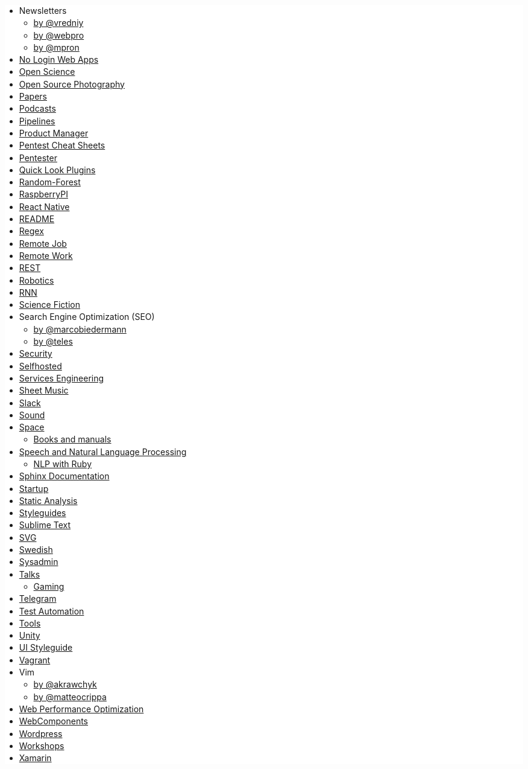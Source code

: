   - Newsletters
    - [by @vredniy](https://github.com/vredniy/awesome-newsletters)
    - [by @webpro](https://github.com/webpro/awesome-newsletters)
    - [by @mpron](https://github.com/mpron/awesome-newsletters)
  - [No Login Web Apps](https://github.com/aviaryan/awesome-no-login-web-apps)
  - [Open Science](https://github.com/silky/awesome-open-science)
  - [Open Source Photography](https://github.com/Syskaw/awesome-OpenSourcePhotography)
  - [Papers](https://github.com/papers-we-love/papers-we-love)
  - [Podcasts](https://github.com/Ghosh/awesome-podcasts)
  - [Pipelines](https://github.com/pditommaso/awesome-pipeline)
  - [Product Manager](https://github.com/hugo53/awesome-ProductManager)
  - [Pentest Cheat Sheets](https://github.com/coreb1t/awesome-pentest-cheat-sheets)
  - [Pentester](https://github.com/m1guelpf/awesome-pentester)
  - [Quick Look Plugins](https://github.com/sindresorhus/quick-look-plugins)
  - [Random-Forest](https://github.com/kjw0612/awesome-random-forest)
  - [RaspberryPI](https://github.com/blackout314/awesome-raspberry-pi)
  - [React Native](https://github.com/jondot/awesome-react-native)
  - [README](https://github.com/matiassingers/awesome-readme)
  - [Regex](https://github.com/aloisdg/awesome-regex)
  - [Remote Job](https://github.com/lukasz-madon/awesome-remote-job)
  - [Remote Work](https://github.com/hugo53/awesome-RemoteWork)
  - [REST](https://github.com/marmelab/awesome-rest)
  - [Robotics](https://github.com/Kiloreux/awesome-robotics)
  - [RNN](https://github.com/kjw0612/awesome-rnn)
  - [Science Fiction](https://github.com/sindresorhus/awesome-scifi)
  - Search Engine Optimization (SEO)
    - [by @marcobiedermann](https://github.com/marcobiedermann/search-engine-optimization)
    - [by @teles](https://github.com/teles/awesome-seo)
  - [Security](https://github.com/sbilly/awesome-security)
  - [Selfhosted](https://github.com/Kickball/awesome-selfhosted)
  - [Services Engineering](https://github.com/mmcgrana/services-engineering)
  - [Sheet Music](https://github.com/adius/awesome-sheet-music)
  - [Slack](https://github.com/matiassingers/awesome-slack)
  - [Sound](https://github.com/hwclass/awesome-sound)
  - [Space](https://github.com/elburz/awesome-space)
    - [Books and manuals](https://github.com/Hunter-Github/awesome-space-books)
  - [Speech and Natural Language Processing](https://github.com/edobashira/speech-language-processing)
    - [NLP with Ruby](https://github.com/arbox/nlp-with-ruby)
  - [Sphinx Documentation](https://github.com/yoloseem/awesome-sphinxdoc)
  - [Startup](https://github.com/KrishMunot/awesome-startup)
  - [Static Analysis](https://github.com/mre/awesome-static-analysis/)
  - [Styleguides](https://github.com/RichardLitt/awesome-styleguides)
  - [Sublime Text](https://github.com/dreikanter/sublime-bookmarks)
  - [SVG](https://github.com/willianjusten/awesome-svg)
  - [Swedish](https://github.com/gurre/awesome-swedish-opensource)
  - [Sysadmin](https://github.com/kahun/awesome-sysadmin)
  - [Talks](https://github.com/JanVanRyswyck/awesome-talks)
    - [Gaming](https://github.com/hzoo/awesome-gametalks)
  - [Telegram](https://github.com/ebertti/awesome-telegram)
  - [Test Automation](https://github.com/atinfo/awesome-test-automation)
  - [Tools](https://github.com/cjbarber/ToolsOfTheTrade)
  - [Unity](https://github.com/RyanNielson/awesome-unity)
  - [UI Styleguide](https://github.com/kevinwuhoo/ui-styleguides)
  - [Vagrant](https://github.com/iJackUA/awesome-vagrant)
  - Vim
    - [by @akrawchyk](https://github.com/akrawchyk/awesome-vim)
    - [by @matteocrippa](https://github.com/matteocrippa/awesome-vim)
  - [Web Performance Optimization](https://github.com/davidsonfellipe/awesome-wpo)
  - [WebComponents](https://github.com/mateusortiz/webcomponents-the-right-way)
  - [Wordpress](https://github.com/miziomon/awesome-wordpress)
  - [Workshops](https://github.com/therebelrobot/awesome-workshopper)
  - [Xamarin](https://github.com/benoitjadinon/awesome-xamarin)
